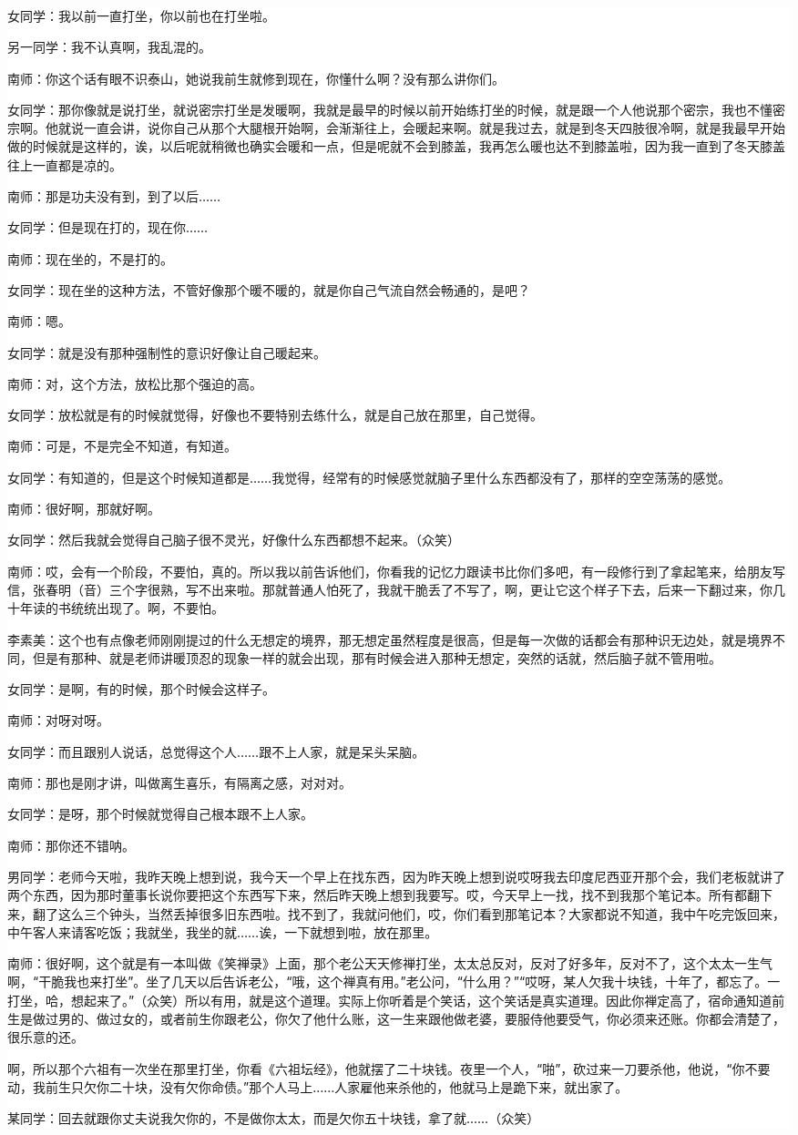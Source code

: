 女同学：我以前一直打坐，你以前也在打坐啦。

另一同学：我不认真啊，我乱混的。

南师：你这个话有眼不识泰山，她说我前生就修到现在，你懂什么啊？没有那么讲你们。

女同学：那你像就是说打坐，就说密宗打坐是发暖啊，我就是最早的时候以前开始练打坐的时候，就是跟一个人他说那个密宗，我也不懂密宗啊。他就说一直会讲，说你自己从那个大腿根开始啊，会渐渐往上，会暖起来啊。就是我过去，就是到冬天四肢很冷啊，就是我最早开始做的时候就是这样的，诶，以后呢就稍微也确实会暖和一点，但是呢就不会到膝盖，我再怎么暖也达不到膝盖啦，因为我一直到了冬天膝盖往上一直都是凉的。

南师：那是功夫没有到，到了以后……

女同学：但是现在打的，现在你……

南师：现在坐的，不是打的。

女同学：现在坐的这种方法，不管好像那个暖不暖的，就是你自己气流自然会畅通的，是吧？

南师：嗯。

女同学：就是没有那种强制性的意识好像让自己暖起来。

南师：对，这个方法，放松比那个强迫的高。

女同学：放松就是有的时候就觉得，好像也不要特别去练什么，就是自己放在那里，自己觉得。

南师：可是，不是完全不知道，有知道。

女同学：有知道的，但是这个时候知道都是……我觉得，经常有的时候感觉就脑子里什么东西都没有了，那样的空空荡荡的感觉。

南师：很好啊，那就好啊。

女同学：然后我就会觉得自己脑子很不灵光，好像什么东西都想不起来。（众笑）

南师：哎，会有一个阶段，不要怕，真的。所以我以前告诉他们，你看我的记忆力跟读书比你们多吧，有一段修行到了拿起笔来，给朋友写信，张春明（音）三个字很熟，写不出来啦。那就普通人怕死了，我就干脆丢了不写了，啊，更让它这个样子下去，后来一下翻过来，你几十年读的书统统出现了。啊，不要怕。

李素美：这个也有点像老师刚刚提过的什么无想定的境界，那无想定虽然程度是很高，但是每一次做的话都会有那种识无边处，就是境界不同，但是有那种、就是老师讲暖顶忍的现象一样的就会出现，那有时候会进入那种无想定，突然的话就，然后脑子就不管用啦。

女同学：是啊，有的时候，那个时候会这样子。

南师：对呀对呀。

女同学：而且跟别人说话，总觉得这个人……跟不上人家，就是呆头呆脑。

南师：那也是刚才讲，叫做离生喜乐，有隔离之感，对对对。

女同学：是呀，那个时候就觉得自己根本跟不上人家。

南师：那你还不错呐。

男同学：老师今天啦，我昨天晚上想到说，我今天一个早上在找东西，因为昨天晚上想到说哎呀我去印度尼西亚开那个会，我们老板就讲了两个东西，因为那时董事长说你要把这个东西写下来，然后昨天晚上想到我要写。哎，今天早上一找，找不到我那个笔记本。所有都翻下来，翻了这么三个钟头，当然丢掉很多旧东西啦。找不到了，我就问他们，哎，你们看到那笔记本？大家都说不知道，我中午吃完饭回来，中午客人来请客吃饭；我就坐，我坐的就……诶，一下就想到啦，放在那里。

南师：很好啊，这个就是有一本叫做《笑禅录》上面，那个老公天天修禅打坐，太太总反对，反对了好多年，反对不了，这个太太一生气啊，“干脆我也来打坐”。坐了几天以后告诉老公，“哦，这个禅真有用。”老公问，“什么用？”“哎呀，某人欠我十块钱，十年了，都忘了。一打坐，哈，想起来了。”（众笑）所以有用，就是这个道理。实际上你听着是个笑话，这个笑话是真实道理。因此你禅定高了，宿命通知道前生是做过男的、做过女的，或者前生你跟老公，你欠了他什么账，这一生来跟他做老婆，要服侍他要受气，你必须来还账。你都会清楚了，很乐意的还。

啊，所以那个六祖有一次坐在那里打坐，你看《六祖坛经》，他就摆了二十块钱。夜里一个人，“啪”，砍过来一刀要杀他，他说，“你不要动，我前生只欠你二十块，没有欠你命债。”那个人马上……人家雇他来杀他的，他就马上是跪下来，就出家了。

某同学：回去就跟你丈夫说我欠你的，不是做你太太，而是欠你五十块钱，拿了就……（众笑）
